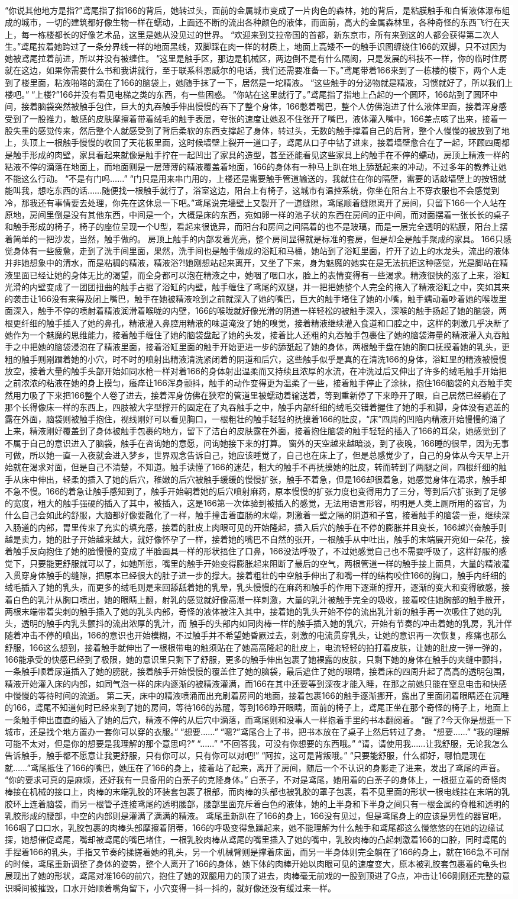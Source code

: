 “你说其他地方是指?”鸢尾指了指166的背后，她转过头，面前的金属城市变成了一片肉色的森林，她的背后，是粘膜触手和白皙液体瀑布组成的城市，一切的建筑都好像生物一样在蠕动，上面还不断的流出各种颜色的液体，而面前，高大的金属森林里，各种奇怪的东西飞行在天上，每一栋楼都长的好像艺术品，这里是她从没见过的世界。
“欢迎来到艾拉帝国的首都，新东京市，所有来到这的人都会获得第二次人生。”鸢尾拉着她跨过了一条分界线一样的地面黑线，双脚踩在肉一样的材质上，地面上高矮不一的触手识图缠绕住166的双脚，只不过因为她被鸢尾拉着前进，所以并没有被缠住。
“这里是触手区，那边是机械区，两边倒不是有什么隔阂，只是发展的科技不一样，你的临时住房就在这边，如果你需要什么书和我讲就行，至于联系科恩威尔的电话，我们还需要准备一下。”鸢尾带着166来到了一栋楼的楼下，两个人走到了楼里面，粘液啪嗒的滴在了166的脑袋上，她随手抹了一下，居然是一坨精液。
“这些触手的分泌物就是精液，习惯就好了，所以我们上楼吧。”
“上楼?”166并没有看见电梯之类的东西，有一些困惑。
“你站在这里就行了。”鸢尾指了指地上凸起的一个圆环，166站到了圆环中间，接着脑袋突然被触手包住，巨大的丸吞触手伸出慢慢的吞下了整个身体，166憋着嘴巴，整个人仿佛泡进了什么液体里面，接着浑身感受到了一股推力，敏感的皮肤摩擦着带着绒毛的触手表层，夸张的速度让她忍不住张开了嘴巴，液体灌入嘴中，166差点咳了出来，接着一股失重的感觉传来，然后整个人就感受到了背后柔软的东西支撑起了身体，转过头，无数的触手撑着自己的后背，整个人慢慢的被放到了地上，头顶上一根触手慢慢的收回了天花板里面，这时候墙壁上裂开一道口子，鸢尾从口子中钻了进来，接着墙壁愈合在了一起，环顾四周都是触手形成的肉壁，家具看起来就像是触手拧在一起凹出了家具的造型，甚至还能看见这些家具上的触手在不停的蠕动，房顶上精液一样的粘液不停的滴落在地面上，而地面则是一层薄薄的精液覆盖着地面，166的身体有一种马上趴在地上舔舐起来的冲动，不过多年的教养让她不能这么行动。
“不是有门吗……”
“门只是用来串门用的，上楼还是需要触手管道输送的，我就住在你的隔壁，需要的话敲墙壁上的按钮就能叫我，想吃东西的话……随便找一根触手就行了，浴室这边，阳台上有椅子，这城市有温控系统，你坐在阳台上不穿衣服也不会感觉到冷，那我还有事情要去处理，你先在这休息一下吧。”鸢尾说完墙壁上又裂开了一道缝隙，鸢尾顺着缝隙离开了房间，只留下166一个人站在原地，房间里倒是没有其他东西，中间是一个，大概是床的东西，宛如卵一样的池子状的东西在房间的正中间，而对面摆着一张长长的桌子和触手形成的椅子，椅子的座位呈现一个U型，看起来很诡异，而阳台和房间之间隔着的也不是玻璃，而是一层完全透明的粘膜，阳台上摆着简单的一把沙发，当然，触手做的。
房顶上触手的内部发着光亮，整个房间显得就是标准的套房，但是却全是触手聚成的家具。
166只感觉身体有一些疲惫，走到了洗手间里面，果然，洗手间也是触手做成的浴缸和马桶，她站到了浴缸里面，拧开了边上的水龙头，流出的液体并非她想象中的清水，而是粘稠的精液，精液浴?!她刚想站起来离开，又坐了下来，身为魅魔的她实在是无法抗拒这种感觉，光是脚站在精液里面已经让她的身体无比的渴望，而全身都可以泡在精液之中，她咽了咽口水，脸上的表情变得有一些渴求。精液很快的涨了上来，浴缸光滑的内壁变成了一团团扭曲的触手占据了浴缸的内壁，触手缠住了鸢尾的双腿，并一把把她整个人完全的拖入了精液浴缸之中，突如其来的袭击让166没有来得及闭上嘴巴，触手在她被精液呛到之前就深入了她的嘴巴，巨大的触手堵住了她的小嘴，触手蠕动着吵着她的喉咙里面深入，触手不停的喷射着精液润滑着喉咙的内壁，166的喉咙就好像光滑的阴道一样轻松的被触手深入，深喉的触手扬起了她的脑袋，两根更纤细的触手插入了她的鼻孔，精液灌入鼻腔用精液的味道淹没了她的嗅觉，接着精液继续灌入食道和口腔之中，这样的刺激几乎决断了她作为一个魅魔的思维能力，接着触手缠住了她的脑袋盘起了她的头发，接着比人还粗的丸吞触手包裹住了她的脑袋海量的精液灌入丸吞触手之中把她的脑袋浸泡在了精液里面，接着浴缸里面的触手开始更进一步的舔舐起了她的身体，两根触手盘在她的胸口抚摸着她的乳头，更粗的触手则剐蹭着她的小穴，时不时的喷射出精液清洗紧闭着的阴道和后穴，这些触手似乎是真的在清洗166的身体，浴缸里的精液被慢慢放空，接着大量的触手头部开始如同水枪一样对着166的身体射出温柔而又持续且浓厚的水流，在冲洗过后又伸出了许多的绒毛触手开始把之前浓浓的粘液在她的身上摸匀，瘙痒让166浑身颤抖，触手的动作变得更为温柔了一些，接着触手停止了涂抹，抱住166脑袋的丸吞触手突然用力吸了下来把166整个人卷了进去，接着浑身仿佛在狭窄的管道里被蠕动着输送着，等到重新停了下来睁开了眼，自己居然已经躺在了那个长得像床一样的东西上，四肢被大字型撑开的固定在了丸吞触手之中，触手内部纤细的绒毛交错着握住了她的手和脚，身体没有遮盖的露在外面，脑袋则被触手抱住，视线刚好可以看见胸口，一根粗壮的触手轻轻的抚摸着166的肚皮，“床”四周的凹陷内精液开始慢慢的涌了上来，精液刚好覆盖到了身体被触手包裹的地方，留下了洁白的皮肤露在外面，接着抱住脑袋的触手轻轻的插入了166的耳朵，她感觉到了不属于自己的意识进入了脑袋，触手在咨询她的意愿，问询她接下来的打算。
窗外的天空越来越暗淡，到了夜晚，166睡的很早，因为无事可做，所以她一直一入夜就会进入梦乡，世界观念告诉自己，她应该睡觉了，自己也在床上了，但是总感觉少了，自己的身体从今天早上开始就在渴求对面，但是自己不清楚，不知道。触手读懂了166的迷茫，粗大的触手不再抚摸她的肚皮，转而转到了两腿之间，四根纤细的触手从床中伸出，轻柔的插入了她的后穴，稚嫩的后穴被触手缓缓的慢慢扩张，触手不着急，但是166却很着急，她感觉身体在渴求，触手却不急不慢。166的着急让触手感知到了，触手开始朝着她的后穴喷射麻药，原本慢慢的扩张力度也变得用力了三分，等到后穴扩张到了足够的宽度，粗大的触手强硬的插入了其中，被插入，这是166第一次体验到被插入的感觉，无法用语言形容，明明是人类上厕所用的器官，为什么自己会如此的舒服，大脑都好像要融化了一样，触手撞击着直肠的末端，刺激着一壁之隔的阴道和子宫，接着触手的脑袋一歪，继续深入肠道的内部，胃里传来了充实的填充感，接着的肚皮上肉眼可见的开始隆起，插入后穴的触手在不停的膨胀并且变长，166越兴奋触手则越是卖力，她的肚子开始越来越大，就好像怀孕了一样，接着她的嘴巴不自然的张开，一根触手从中吐出，触手的末端展开宛如一朵花，接着触手反向抱住了她的脸慢慢的变成了半脸面具一样的形状捂住了口鼻，166没法呼吸了，不过她感觉自己也不需要呼吸了，这样舒服的感觉下，只要能更舒服就可以了，如她所愿，嘴里的触手开始变得膨胀起来阻断了最后的空气，两根管道一样的触手接上面具，大量的精液灌入贯穿身体触手的缝隙，把原本已经很大的肚子进一步的撑大。接着粗壮的中空触手伸出了和嘴一样的结构咬住166的胸口，触手内纤细的绒毛插入了她的乳头，而更多的绒毛则是来回舔舐着她的乳晕，乳头慢慢的在麻药和触手的作用下逐渐的撑开，逐渐的变大和变得敏感，接着白色的乳汁从胸口喷出，她的眼睛上翻，射乳的感觉就好像高潮一样刺激，大量的乳汁被触手完全的吸收，接着咬住她胸部的触手散开，两根末端带着尖刺的触手插入了她的乳头内部，奇怪的液体被注入其中，接着她的乳头开始不停的流出乳汁新的触手再一次吸住了她的乳头，透明的触手内乳头颤抖的流出浓厚的乳汁，而 触手的头部内如同肉棒一样的触手插入她的乳穴，开始有节奏的冲击着她的乳房，乳汁伴随着冲击不停的喷出，166的意识也开始模糊，不过触手并不希望她昏厥过去，刺激的电流贯穿乳头，让她的意识再一次恢复，疼痛也那么舒服，166这么想到，接着触手就伸出了一根根带电的触须贴在了她高高隆起的肚皮上，电流轻轻的拍打着皮肤，让她的肚皮一弹一弹的，166能承受的快感已经到了极限，她的意识里只剩下了舒服，更多的触手伸出包裹了她裸露的皮肤，只剩下她的身体在触手的夹缝中颤抖，一条触手顺着尿道插入了她的膀胱，接着触手开始慢慢的覆盖住了她的脑袋，最后遮住了她的眼睛，接着床的四周升起了高高的透明包围，精液开始灌入床的内部，如同气泡一样的床内逐渐的被精液灌满，而166在其中还要等到深夜才能入睡，在那之前她只能在窒息电击和快感中慢慢的等待时间的流逝。
第二天，床中的精液喷涌而出充刷着房间的地面，接着包裹166的触手逐渐挪开，露出了里面闭着眼睛还在沉睡的166，鸢尾不知道何时已经来到了她的房间，等待166的苏醒，等到166睁开眼睛，面前的椅子上，鸢尾正坐在那个奇怪的椅子上，地面上一条触手伸出直直的插入了她的后穴，精液不停的从后穴中滴落，而鸢尾则和没事人一样抱着手里的书本翻阅着。
“醒了?今天你是想逛一下城市，还是找个地方置办一套你可以穿的衣服。”
“想要……”
“嗯?”鸢尾合上了书，把书本放在了桌子上然后转过了身。
“想要……”
“我的理解可能不太对，但是你的想要是我理解的那个意思吗?”
“……”
“不回答我，可没有你想要的东西哦。”
“请，请使用我……让我舒服，无论我怎么告诉触手，触手都不愿意让我更舒服，只有你可以，只有你可以对吧!”
“阿拉，这可是背叛哦。”
“只要能舒服，什么都好，哪怕是现在就……”鸢尾抵住了166的嘴巴，她压在了166的身上，接着站了起来，离开了房间，随后一个不认识的身影走了进来，发出了鸢尾的声音。
“你的要求可真的是麻烦，还好我有一具备用的白荼子的克隆身体。”
白荼子，不对是鸢尾，她用着的白荼子的身体上，一根挺立着的奇怪肉棒接在机械的接口上，肉棒的末端乳胶的环装套包裹了根部，而肉棒的头部也被乳胶的罩子包裹，看不见里面的形状一根电线挂在末端的乳胶环上连着脑袋，而另一根管子连接鸢尾的透明腰部，腰部里面充斥着白色的液体，她的上半身和下半身之间只有一根金属的脊椎和透明的乳胶形成的腰部，中空的内部则是灌满了满满的精液。
鸢尾重新趴在了166的身上，166没有见过，但是鸢尾身上的应该是男性的器官吧，166咽了口口水，乳胶包裹的肉棒头部摩擦着阴蒂，166的呼吸变得急躁起来，她不能理解为什么触手和鸢尾都这么慢悠悠的在她的边缘试探，她想催促鸢尾，嘴却被鸢尾的嘴巴堵住，一根乳胶肉棒从鸢尾的嘴里插入了她的嘴中，乳胶肉棒的凸起刺激着166的口腔，同时鸢尾的手捏着166的乳头，手指又节奏的揉搓着她的乳头，另一个机械臂则是撑着床面，而另一半身体则完全躺在了166的身上，就在166急不可耐的时候，鸢尾重新调整了身体的姿势，整个人离开了166的身体，她下体的肉棒开始以肉眼可见的速度变大，原本被乳胶套包裹着的龟头也展现出了她的形状，鸢尾对准166的前穴，抱住了她的双腿用力的顶了进去，肉棒毫无前戏的一股到顶进了G点，冲击让166刚刚还完整的意识瞬间被摧毁，口水开始顺着嘴角留下，小穴变得一抖一抖的，就好像还没有缓过来一样。
